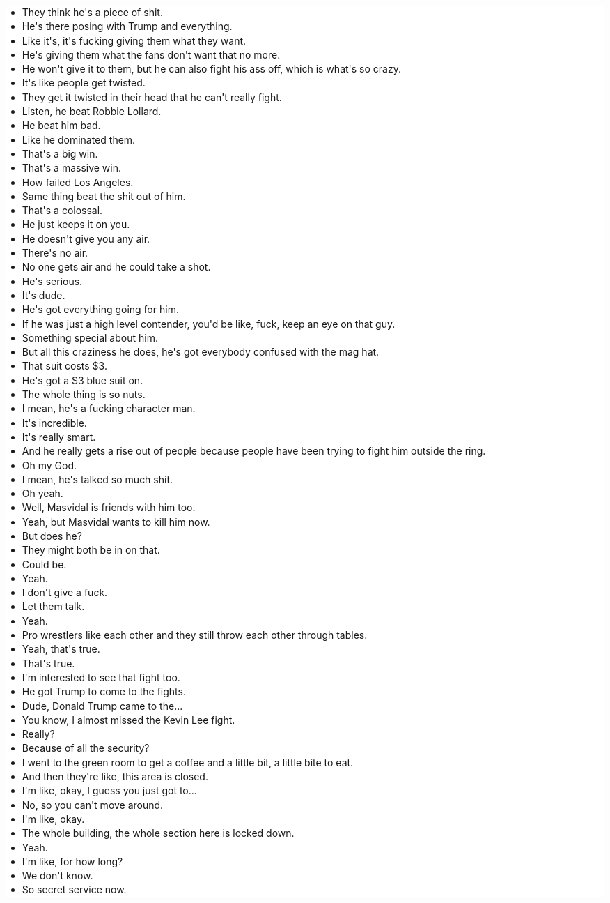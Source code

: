 *  They think he's a piece of shit.
*  He's there posing with Trump and everything.
*  Like it's, it's fucking giving them what they want.
*  He's giving them what the fans don't want that no more.
*  He won't give it to them, but he can also fight his ass off, which is what's so crazy.
*  It's like people get twisted.
*  They get it twisted in their head that he can't really fight.
*  Listen, he beat Robbie Lollard.
*  He beat him bad.
*  Like he dominated them.
*  That's a big win.
*  That's a massive win.
*  How failed Los Angeles.
*  Same thing beat the shit out of him.
*  That's a colossal.
*  He just keeps it on you.
*  He doesn't give you any air.
*  There's no air.
*  No one gets air and he could take a shot.
*  He's serious.
*  It's dude.
*  He's got everything going for him.
*  If he was just a high level contender, you'd be like, fuck, keep an eye on that guy.
*  Something special about him.
*  But all this craziness he does, he's got everybody confused with the mag hat.
*  That suit costs $3.
*  He's got a $3 blue suit on.
*  The whole thing is so nuts.
*  I mean, he's a fucking character man.
*  It's incredible.
*  It's really smart.
*  And he really gets a rise out of people because people have been trying to fight him outside the ring.
*  Oh my God.
*  I mean, he's talked so much shit.
*  Oh yeah.
*  Well, Masvidal is friends with him too.
*  Yeah, but Masvidal wants to kill him now.
*  But does he?
*  They might both be in on that.
*  Could be.
*  Yeah.
*  I don't give a fuck.
*  Let them talk.
*  Yeah.
*  Pro wrestlers like each other and they still throw each other through tables.
*  Yeah, that's true.
*  That's true.
*  I'm interested to see that fight too.
*  He got Trump to come to the fights.
*  Dude, Donald Trump came to the...
*  You know, I almost missed the Kevin Lee fight.
*  Really?
*  Because of all the security?
*  I went to the green room to get a coffee and a little bit, a little bite to eat.
*  And then they're like, this area is closed.
*  I'm like, okay, I guess you just got to...
*  No, so you can't move around.
*  I'm like, okay.
*  The whole building, the whole section here is locked down.
*  Yeah.
*  I'm like, for how long?
*  We don't know.
*  So secret service now.